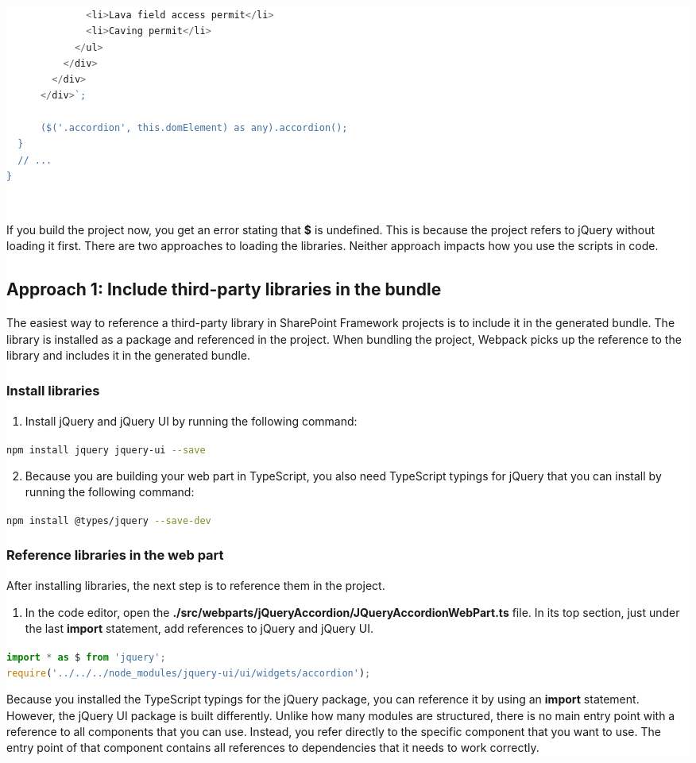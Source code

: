 ```typescript
              <li>Lava field access permit</li>
              <li>Caving permit</li>
            </ul>
          </div>
        </div>
      </div>`;

      ($('.accordion', this.domElement) as any).accordion();
  }
  // ...
}
```

<br/>

If you build the project now, you get an error stating that **$** is undefined. This is because the project refers to jQuery without loading it first. There are two approaches to loading the libraries. Neither approach impacts how you use the scripts in code.

## Approach 1: Include third-party libraries in the bundle

The easiest way to reference a third-party library in SharePoint Framework projects is to include it in the generated bundle. The library is installed as a package and referenced in the project. When bundling the project, Webpack picks up the reference to the library and includes it in the generated bundle.

### Install libraries

1. Install jQuery and jQuery UI by running the following command:

  ```sh
  npm install jquery jquery-ui --save
  ```

2. Because you are building your web part in TypeScript, you also need TypeScript typings for jQuery that you can install by running the following command:

  ```sh
  npm install @types/jquery --save-dev
  ```

### Reference libraries in the web part

After installing libraries, the next step is to reference them in the project. 

1. In the code editor, open the **./src/webparts/jQueryAccordion/JQueryAccordionWebPart.ts** file. In its top section, just under the last **import** statement, add references to jQuery and jQuery UI.

  ```typescript
  import * as $ from 'jquery';
  require('../../../node_modules/jquery-ui/ui/widgets/accordion');
  ```

  Because you installed the TypeScript typings for the jQuery package, you can reference it by using an **import** statement. However, the jQuery UI package is built differently. Unlike how many modules are structured, there is no main entry point with a reference to all components that you can use. Instead, you refer directly to the specific component that you want to use. The entry point of that component contains all references to dependencies that it needs to work correctly.
